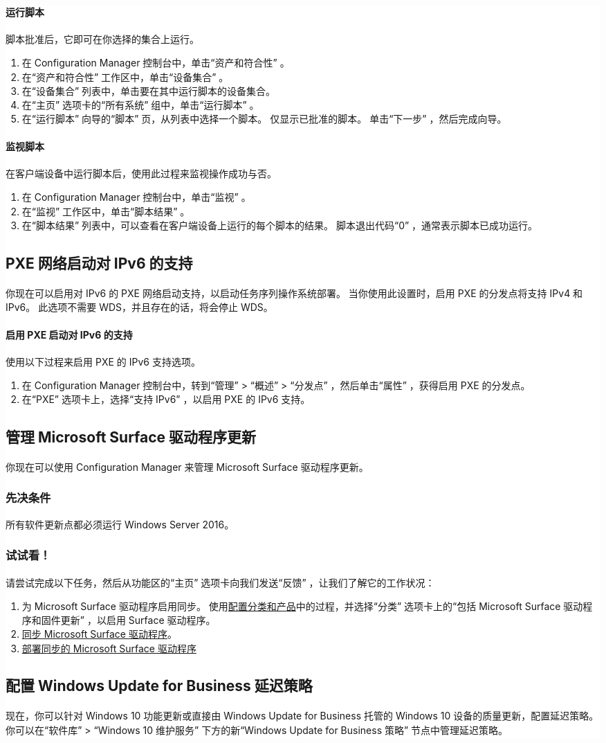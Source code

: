 #### <a name="run-a-script"></a>运行脚本

脚本批准后，它即可在你选择的集合上运行。

1. 在 Configuration Manager 控制台中，单击“资产和符合性”  。
2. 在“资产和符合性”  工作区中，单击“设备集合”  。
3. 在“设备集合”  列表中，单击要在其中运行脚本的设备集合。
3. 在“主页”  选项卡的“所有系统”  组中，单击“运行脚本”  。
4. 在“运行脚本”  向导的“脚本”  页，从列表中选择一个脚本。 仅显示已批准的脚本。 单击“下一步”  ，然后完成向导。

#### <a name="monitor-a-script"></a>监视脚本

在客户端设备中运行脚本后，使用此过程来监视操作成功与否。

1. 在 Configuration Manager 控制台中，单击“监视”  。
2. 在“监视”  工作区中，单击“脚本结果”  。
3. 在“脚本结果”  列表中，可以查看在客户端设备上运行的每个脚本的结果。 脚本退出代码“0”  ，通常表示脚本已成功运行。

## <a name="pxe-network-boot-support-for-ipv6"></a>PXE 网络启动对 IPv6 的支持

你现在可以启用对 IPv6 的 PXE 网络启动支持，以启动任务序列操作系统部署。 当你使用此设置时，启用 PXE 的分发点将支持 IPv4 和 IPv6。 此选项不需要 WDS，并且存在的话，将会停止 WDS。

#### <a name="to-enable-pxe-boot-support-for-ipv6"></a>启用 PXE 启动对 IPv6 的支持
使用以下过程来启用 PXE 的 IPv6 支持选项。

1. 在 Configuration Manager 控制台中，转到“管理”   > “概述”   > “分发点”  ，然后单击“属性”  ，获得启用 PXE 的分发点。
2. 在“PXE”  选项卡上，选择“支持 IPv6”  ，以启用 PXE 的 IPv6 支持。

## <a name="manage-microsoft-surface-driver-updates"></a>管理 Microsoft Surface 驱动程序更新

你现在可以使用 Configuration Manager 来管理 Microsoft Surface 驱动程序更新。

### <a name="prerequisites"></a>先决条件
所有软件更新点都必须运行 Windows Server 2016。

### <a name="try-it-out"></a>试试看！
请尝试完成以下任务，然后从功能区的“主页”  选项卡向我们发送“反馈”  ，让我们了解它的工作状况：
1. 为 Microsoft Surface 驱动程序启用同步。 使用[配置分类和产品](/sccm/sum/get-started/configure-classifications-and-products)中的过程，并选择“分类”  选项卡上的“包括 Microsoft Surface 驱动程序和固件更新”  ，以启用 Surface 驱动程序。
2. [同步 Microsoft Surface 驱动程序](/sccm/sum/get-started/synchronize-software-updates)。
3. [部署同步的 Microsoft Surface 驱动程序](/sccm/sum/deploy-use/deploy-software-updates)

## <a name="configure-windows-update-for-business-deferral-policies"></a>配置 Windows Update for Business 延迟策略

现在，你可以针对 Windows 10 功能更新或直接由 Windows Update for Business 托管的 Windows 10 设备的质量更新，配置延迟策略。 你可以在“软件库”   > “Windows 10 维护服务”  下方的新“Windows Update for Business 策略”  节点中管理延迟策略。
